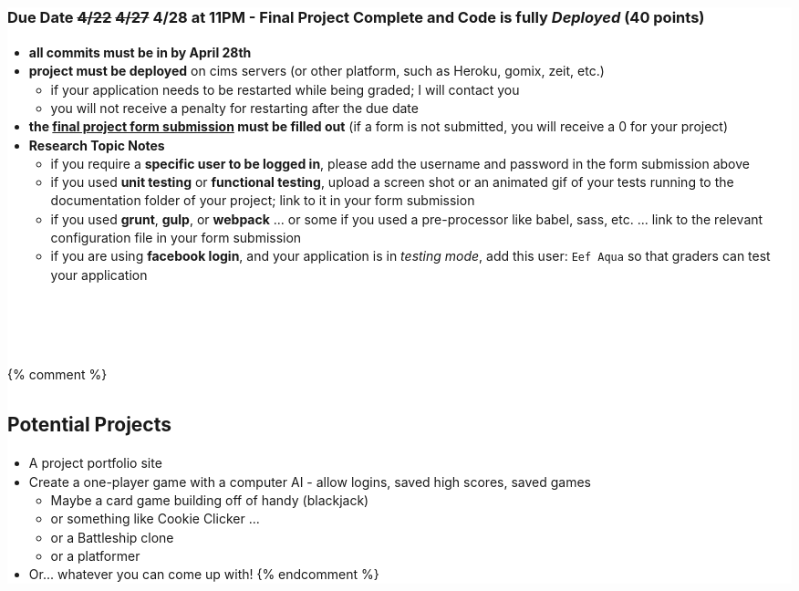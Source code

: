 ### Due Date <strike>4/22</strike> <strike>4/27</strike> __4/28 at 11PM__ - Final Project Complete and Code is fully  _Deployed_ (40 points)


* __all commits must be in by April 28th__ 
* __project must be deployed__ on cims servers (or other platform, such as Heroku, gomix, zeit, etc.)     
	* if your application needs to be restarted while being graded; I will contact you     
	* you will not receive a penalty for restarting after the due date 
* __the [final project form submission](https://forms.gle/SwD6vRgMLNvDZq258) must be filled out__ (if a form is not submitted, you will receive a 0 for your project)
* __Research Topic Notes__
	* if you require a __specific user to be logged in__, please add the username and password in the form submission above
	* if you used __unit testing__ or __functional testing__, upload a screen shot or an animated gif of your tests running to the documentation folder of your project; link to it in your form submission
	* if you used __grunt__, __gulp__, or __webpack__ ... or some if you used a pre-processor like babel, sass, etc. ... link to the relevant configuration file in your form submission
	* if you are using __facebook login__, and your application is in _testing mode_, add this user: `Eef Aqua` so that graders can test your application

<br>
<br>
<br>



{% comment %}
<a name="suggestions">

## Potential Projects

* A project portfolio site
* Create a one-player game with a computer AI - allow logins, saved high scores, saved games
	* Maybe a card game building off of handy (blackjack) 
    * or something like Cookie Clicker ...
	* or a Battleship clone
	* or a platformer
* Or... whatever you can come up with!
{% endcomment %}
</div>
</div>
</div> 
